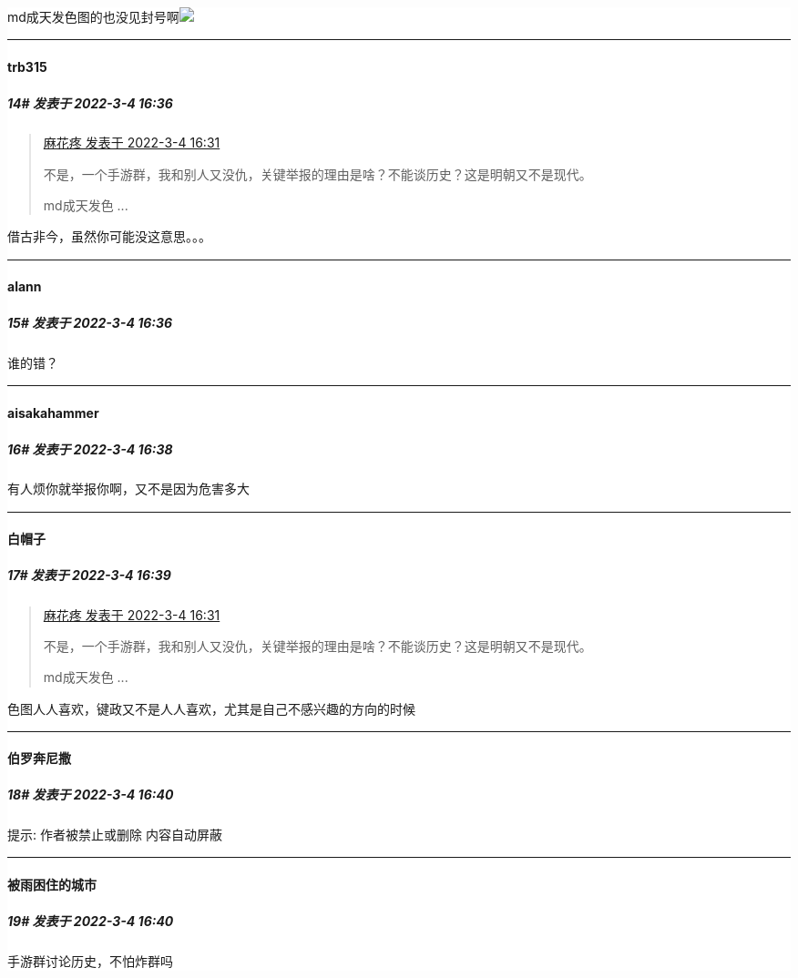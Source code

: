 md成天发色图的也没见封号啊<img src="https://static.saraba1st.com/image/smiley/face2017/001.png" referrerpolicy="no-referrer">

*****

####  trb315  
##### 14#       发表于 2022-3-4 16:36

<blockquote><a href="httphttps://bbs.saraba1st.com/2b/forum.php?mod=redirect&amp;goto=findpost&amp;pid=54916410&amp;ptid=2055953" target="_blank">麻花疼 发表于 2022-3-4 16:31</a>

不是，一个手游群，我和别人又没仇，关键举报的理由是啥？不能谈历史？这是明朝又不是现代。

md成天发色 ...</blockquote>
借古非今，虽然你可能没这意思。。。

*****

####  alann  
##### 15#       发表于 2022-3-4 16:36

谁的错？

*****

####  aisakahammer  
##### 16#       发表于 2022-3-4 16:38

有人烦你就举报你啊，又不是因为危害多大

*****

####  白帽子  
##### 17#       发表于 2022-3-4 16:39

<blockquote><a href="httphttps://bbs.saraba1st.com/2b/forum.php?mod=redirect&amp;goto=findpost&amp;pid=54916410&amp;ptid=2055953" target="_blank">麻花疼 发表于 2022-3-4 16:31</a>

不是，一个手游群，我和别人又没仇，关键举报的理由是啥？不能谈历史？这是明朝又不是现代。

md成天发色 ...</blockquote>
色图人人喜欢，键政又不是人人喜欢，尤其是自己不感兴趣的方向的时候

*****

####  伯罗奔尼撒  
##### 18#       发表于 2022-3-4 16:40

提示: 作者被禁止或删除 内容自动屏蔽

*****

####  被雨困住的城市  
##### 19#       发表于 2022-3-4 16:40

手游群讨论历史，不怕炸群吗
